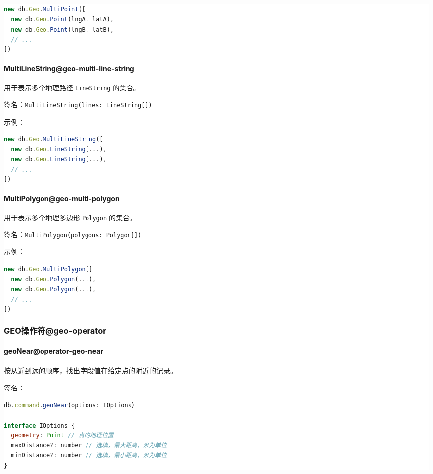 ```js
new db.Geo.MultiPoint([
  new db.Geo.Point(lngA, latA),
  new db.Geo.Point(lngB, latB),
  // ...
])
```

#### MultiLineString@geo-multi-line-string

用于表示多个地理路径 `LineString` 的集合。

签名：`MultiLineString(lines: LineString[])`

示例：

```js
new db.Geo.MultiLineString([
  new db.Geo.LineString(...),
  new db.Geo.LineString(...),
  // ...
])
```


#### MultiPolygon@geo-multi-polygon

用于表示多个地理多边形 `Polygon` 的集合。

签名：`MultiPolygon(polygons: Polygon[])`

示例：

```js
new db.Geo.MultiPolygon([
  new db.Geo.Polygon(...),
  new db.Geo.Polygon(...),
  // ...
])
```

### GEO操作符@geo-operator

#### geoNear@operator-geo-near

按从近到远的顺序，找出字段值在给定点的附近的记录。

签名：
```js
db.command.geoNear(options: IOptions)

interface IOptions {
  geometry: Point // 点的地理位置
  maxDistance?: number // 选填，最大距离，米为单位
  minDistance?: number // 选填，最小距离，米为单位
}
```
